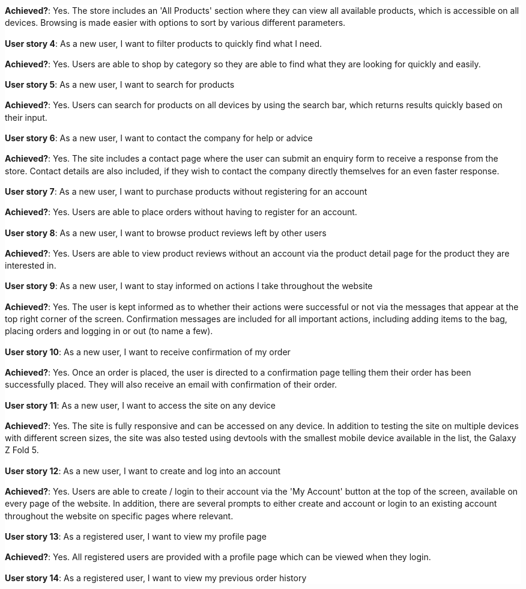 **Achieved?**: Yes. The store includes an 'All Products' section where they can view all available products, which is accessible on all devices. Browsing is made easier with options to sort by various different parameters.

**User story 4**: As a new user, I want to filter products to quickly find what I need.

**Achieved?**: Yes. Users are able to shop by category so they are able to find what they are looking for quickly and easily. 

**User story 5**: As a new user, I want to search for products

**Achieved?**: Yes. Users can search for products on all devices by using the search bar, which returns results quickly based on their input.

**User story 6**: As a new user, I want to contact the company for help or advice

**Achieved?**: Yes. The site includes a contact page where the user can submit an enquiry form to receive a response from the store. Contact details are also included, if they wish to contact the company directly themselves for an even faster response.

**User story 7**: As a new user, I want to purchase products without registering for an account

**Achieved?**: Yes. Users are able to place orders without having to register for an account.

**User story 8**: As a new user, I want to browse product reviews left by other users

**Achieved?**: Yes. Users are able to view product reviews without an account via the product detail page for the product they are interested in.

**User story 9**: As a new user, I want to stay informed on actions I take throughout the website

**Achieved?**: Yes. The user is kept informed as to whether their actions were successful or not via the messages that appear at the top right corner of the screen. Confirmation messages are included for all important actions, including adding items to the bag, placing orders and logging in or out (to name a few).

**User story 10**: As a new user, I want to receive confirmation of my order

**Achieved?**: Yes. Once an order is placed, the user is directed to a confirmation page telling them their order has been successfully placed. They will also receive an email with confirmation of their order.

**User story 11**: As a new user, I want to access the site on any device

**Achieved?**: Yes. The site is fully responsive and can be accessed on any device. In addition to testing the site on multiple devices with different screen sizes, the site was also tested using devtools with the smallest mobile device available in the list, the Galaxy Z Fold 5.

**User story 12**: As a new user, I want to create and log into an account

**Achieved?**: Yes. Users are able to create / login to their account via the 'My Account' button at the top of the screen, available on every page of the website. In addition, there are several prompts to either create and account or login to an existing account throughout the website on specific pages where relevant.

**User story 13**: As a registered user, I want to view my profile page

**Achieved?**: Yes. All registered users are provided with a profile page which can be viewed when they login.

**User story 14**: As a registered user, I want to view my previous order history
